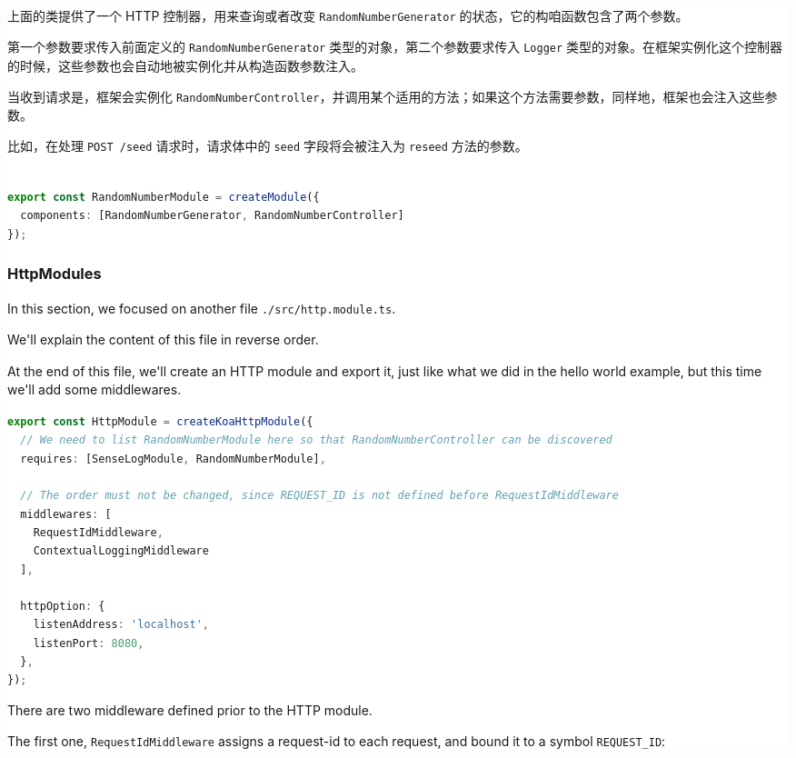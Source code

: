 ```typescript
```

上面的类提供了一个 HTTP 控制器，用来查询或者改变 `RandomNumberGenerator` 的状态，它的构咱函数包含了两个参数。

第一个参数要求传入前面定义的 `RandomNumberGenerator` 类型的对象，第二个参数要求传入 `Logger`
类型的对象。在框架实例化这个控制器的时候，这些参数也会自动地被实例化并从构造函数参数注入。

[//]: # (The above class provides an HTTP controller to query or mutate the state of `RandomNumberGenerator`, its constructor)

[//]: # (has two parameters, the first one requires an instance of `RandomNumberGenerator`, which is defined previously,)

[//]: # (and the second one requires an instance of `Logger`. They will be instantiated and injected automatically when the)

[//]: # (controller is instantiated by the framework.)

当收到请求是，框架会实例化 `RandomNumberController`，并调用某个适用的方法；如果这个方法需要参数，同样地，框架也会注入这些参数。

比如，在处理 `POST /seed` 请求时，请求体中的 `seed` 字段将会被注入为 `reseed` 方法的参数。

[//]: # ( TODO: seed -> reseed)
[//]: # (When handling requests, the framework will instantiate an instance of `RandomNumberController`, and invoke the)

[//]: # (appropriate method, and if the method needs parameters, the framework will inject them automatically, For example,)

[//]: # (when handling, `POST /seed`, the `seed` field from the request body will be injected as the parameter.)

[//]: # ()
[//]: # (Finally, we package them into a module for exporting them for other modules to use.)

```typescript

export const RandomNumberModule = createModule({
  components: [RandomNumberGenerator, RandomNumberController]
});
```

### HttpModules

In this section, we focused on another file `./src/http.module.ts`.

We'll explain the content of this file in reverse order.

At the end of this file, we'll create an HTTP module and export it, just like what we did in the hello world example,
but this time we'll add some middlewares.

```typescript
export const HttpModule = createKoaHttpModule({
  // We need to list RandomNumberModule here so that RandomNumberController can be discovered
  requires: [SenseLogModule, RandomNumberModule],

  // The order must not be changed, since REQUEST_ID is not defined before RequestIdMiddleware
  middlewares: [
    RequestIdMiddleware,
    ContextualLoggingMiddleware
  ],

  httpOption: {
    listenAddress: 'localhost',
    listenPort: 8080,
  },
});

```

There are two middleware defined prior to the HTTP module.

The first one, `RequestIdMiddleware` assigns a request-id to each request, and bound it to a symbol `REQUEST_ID`:


[//]: # (In this article, we will show you what a SenseJS application looks like with two simple examples.)
[//]: # (The code of the examples in this article can be found at [examples]&#40;https://github.com/sensejs/sensejs/tree/master/examples/&#41;)
[//]: # (folder in the [SenseJS repository].)
[//]: # (## Set up)
[//]: # (To run the example from the SenseJS repository, you need to install the dependencies first.)
[//]: # (Note that the SenseJS repository uses [pnpm]&#40;https://pnpm.io/&#41; as the package manager, so you should run the following)
[//]: # (```)
[//]: # (pnpm i -r)
[//]: # (```)
[//]: # (to install the dependencies.)
[//]: # (However, if you would like to write the code from scratch, you need to set up a Node.js project with the following)
[//]: # (packages installed.)
[//]: # (TODO: Remove)
[//]: # (These steps are also required among all the other examples in this repository, we will not repeat this section in)
[//]: # (the other articles.)
[//]: # (The above code is a simple hello world HTTP service that will listen at `localhost:8080`.)
[//]: # (TODO: Then you can run this example)
[//]: # (Then you can run this simple http service via)
[//]: # (## Dependency injection)
[//]: # (TODO: remove as well as other features)
[//]: # (In this example, we will show you how dependency injection works as well as other features of SenseJS.)
[//]: # (The code of this example can be found at [./examples/injection]&#40;)
[//]: # (https://github.com/sensejs/sensejs/tree/master/examples/injection&#41;)
[//]: # (In this example, we separate the code into three parts.)
[//]: # (-  `random-number.ts`: contains a simple component `RandomNumberGenerator` and a controller `RandomNumberController` for querying or mutating the state)
[//]: # (   of `RandomNumberGenerator`, and exporting it as a module `RandomNumberModule`.)
[//]: # (-  `http.module.ts`: containing the code for setting up an HTTP server, including all middleware)
[//]: # (TODO: remove "which improts ...")
[//]: # (-  `index.ts`: the entry point of the application, which imports `RandomNumberModule` and `HttpModule` and start the)
[//]: # (   application.)
[//]: # (In this section we focused on file `random-number.module.ts`)
[//]: # (As you see, the class `RandomNumberGenerator` is decorated with `@Component&#40;&#41;`, which makes it an injectable component.)
[SenseJS repository]: https://github.com/sensejs/sensejs